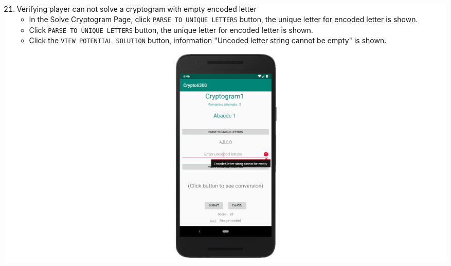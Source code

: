 
21. Verifying player can not solve a cryptogram with empty encoded letter
    * In the Solve Cryptogram Page, click `PARSE TO UNIQUE LETTERS` button, the unique letter for encoded letter is shown.
    * Click `PARSE TO UNIQUE LETTERS` button, the unique letter for encoded letter is shown.
    * Click the `VIEW POTENTIAL SOLUTION` button, information "Uncoded letter string cannot be empty" is shown.
<p align='center'>
    <img src='images/test18.PNG' width="200">
</p>
